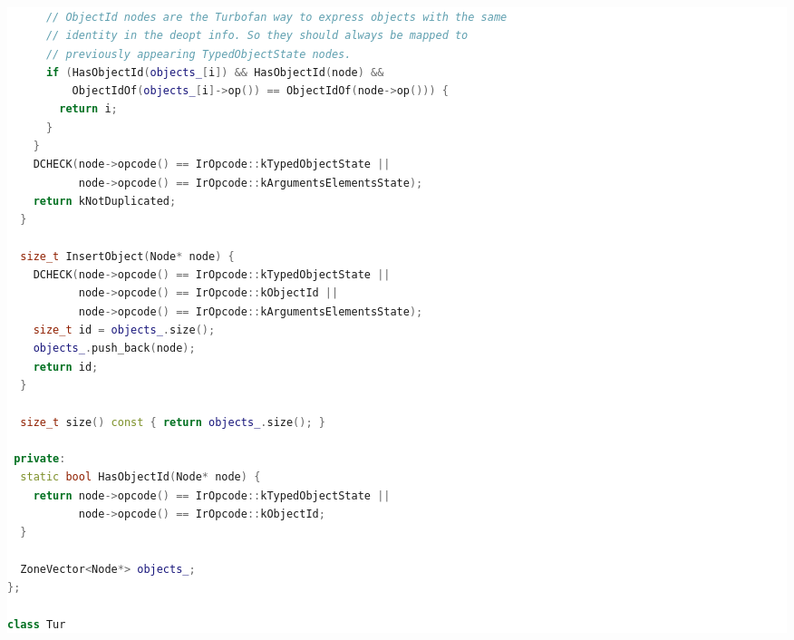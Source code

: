 ```cpp
      // ObjectId nodes are the Turbofan way to express objects with the same
      // identity in the deopt info. So they should always be mapped to
      // previously appearing TypedObjectState nodes.
      if (HasObjectId(objects_[i]) && HasObjectId(node) &&
          ObjectIdOf(objects_[i]->op()) == ObjectIdOf(node->op())) {
        return i;
      }
    }
    DCHECK(node->opcode() == IrOpcode::kTypedObjectState ||
           node->opcode() == IrOpcode::kArgumentsElementsState);
    return kNotDuplicated;
  }

  size_t InsertObject(Node* node) {
    DCHECK(node->opcode() == IrOpcode::kTypedObjectState ||
           node->opcode() == IrOpcode::kObjectId ||
           node->opcode() == IrOpcode::kArgumentsElementsState);
    size_t id = objects_.size();
    objects_.push_back(node);
    return id;
  }

  size_t size() const { return objects_.size(); }

 private:
  static bool HasObjectId(Node* node) {
    return node->opcode() == IrOpcode::kTypedObjectState ||
           node->opcode() == IrOpcode::kObjectId;
  }

  ZoneVector<Node*> objects_;
};

class Tur
```